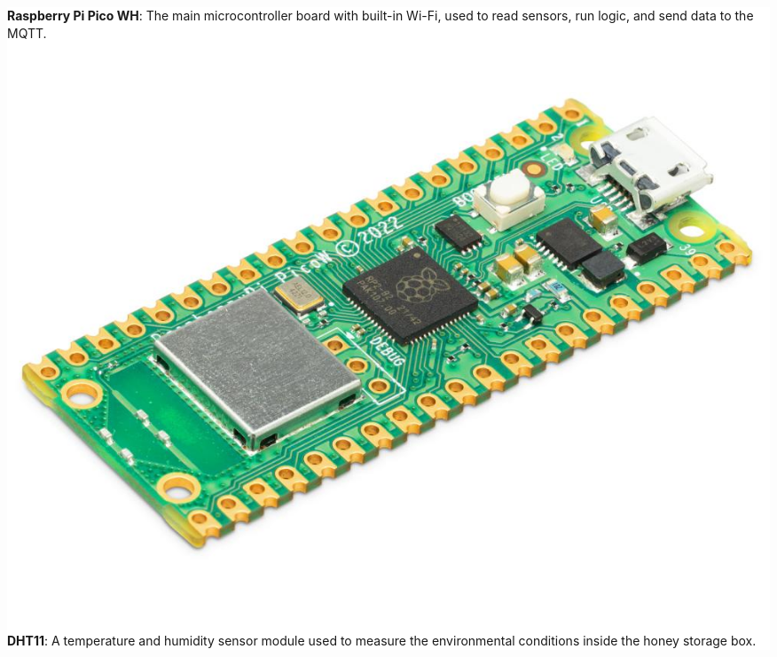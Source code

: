 

**Raspberry Pi Pico WH**: The main microcontroller board with built-in Wi-Fi, used to read sensors, run logic, and send data to the MQTT.  
![Raspberry Pi Pico WH](img/pico.jpg)

**DHT11**: A temperature and humidity sensor module used to measure the environmental conditions inside the honey storage box.  